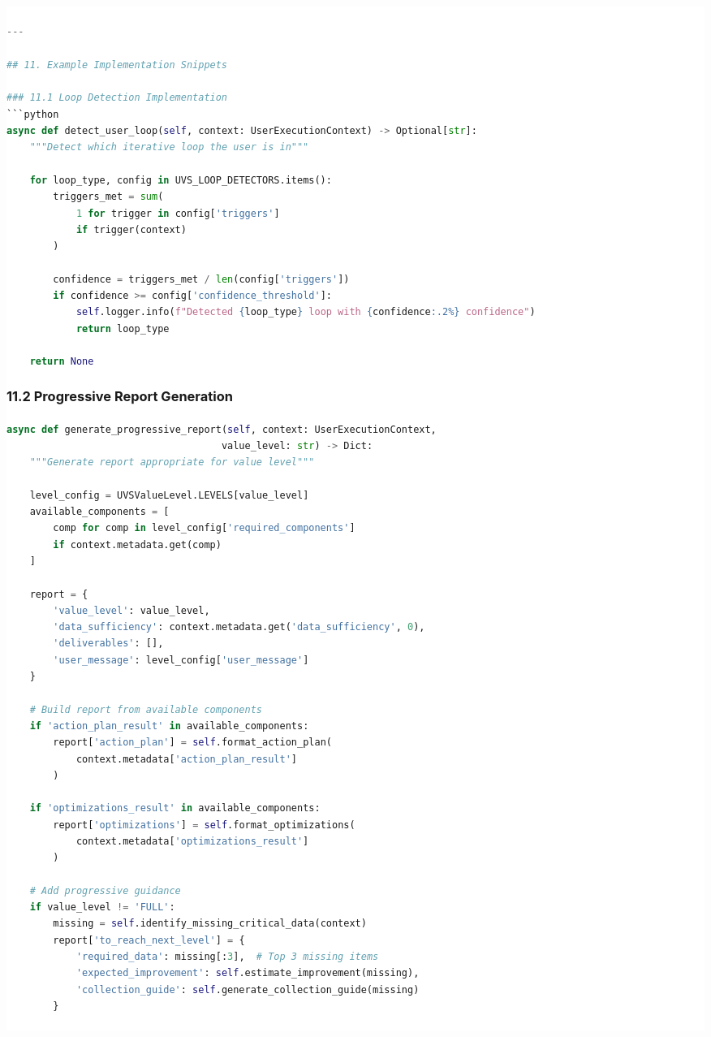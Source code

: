 ```python

---

## 11. Example Implementation Snippets

### 11.1 Loop Detection Implementation
```python
async def detect_user_loop(self, context: UserExecutionContext) -> Optional[str]:
    """Detect which iterative loop the user is in"""
    
    for loop_type, config in UVS_LOOP_DETECTORS.items():
        triggers_met = sum(
            1 for trigger in config['triggers'] 
            if trigger(context)
        )
        
        confidence = triggers_met / len(config['triggers'])
        if confidence >= config['confidence_threshold']:
            self.logger.info(f"Detected {loop_type} loop with {confidence:.2%} confidence")
            return loop_type
            
    return None
```

### 11.2 Progressive Report Generation
```python
async def generate_progressive_report(self, context: UserExecutionContext,
                                     value_level: str) -> Dict:
    """Generate report appropriate for value level"""
    
    level_config = UVSValueLevel.LEVELS[value_level]
    available_components = [
        comp for comp in level_config['required_components']
        if context.metadata.get(comp)
    ]
    
    report = {
        'value_level': value_level,
        'data_sufficiency': context.metadata.get('data_sufficiency', 0),
        'deliverables': [],
        'user_message': level_config['user_message']
    }
    
    # Build report from available components
    if 'action_plan_result' in available_components:
        report['action_plan'] = self.format_action_plan(
            context.metadata['action_plan_result']
        )
        
    if 'optimizations_result' in available_components:
        report['optimizations'] = self.format_optimizations(
            context.metadata['optimizations_result']
        )
        
    # Add progressive guidance
    if value_level != 'FULL':
        missing = self.identify_missing_critical_data(context)
        report['to_reach_next_level'] = {
            'required_data': missing[:3],  # Top 3 missing items
            'expected_improvement': self.estimate_improvement(missing),
            'collection_guide': self.generate_collection_guide(missing)
        }
        
```